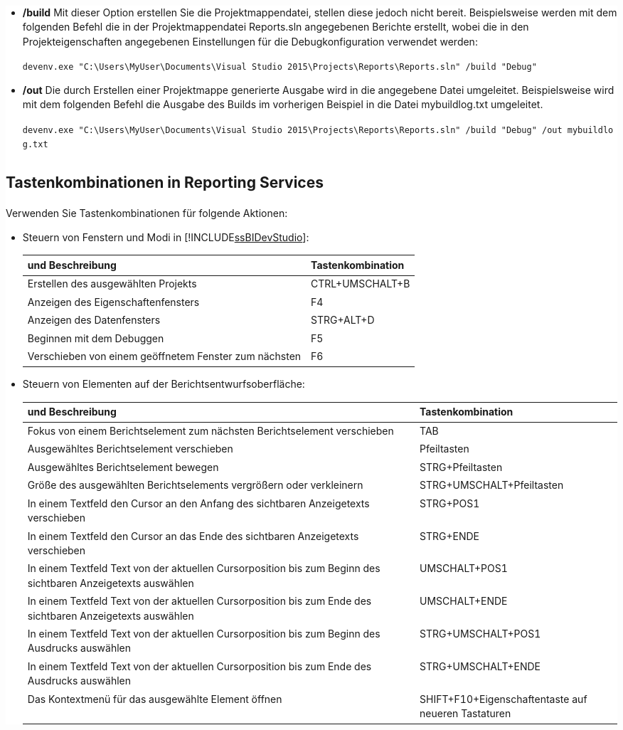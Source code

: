 -   **/build** Mit dieser Option erstellen Sie die Projektmappendatei, stellen diese jedoch nicht bereit. Beispielsweise werden mit dem folgenden Befehl die in der Projektmappendatei Reports.sln angegebenen Berichte erstellt, wobei die in den Projekteigenschaften angegebenen Einstellungen für die Debugkonfiguration verwendet werden:  
  
    ```  
    devenv.exe "C:\Users\MyUser\Documents\Visual Studio 2015\Projects\Reports\Reports.sln" /build "Debug"  
    ```  
  
-   **/out** Die durch Erstellen einer Projektmappe generierte Ausgabe wird in die angegebene Datei umgeleitet. Beispielsweise wird mit dem folgenden Befehl die Ausgabe des Builds im vorherigen Beispiel in die Datei mybuildlog.txt umgeleitet.  
  
    ```  
    devenv.exe "C:\Users\MyUser\Documents\Visual Studio 2015\Projects\Reports\Reports.sln" /build "Debug" /out mybuildlog.txt  
    ```  
  
##  <a name="bkmk_KeyboardShortcuts"></a> Tastenkombinationen in Reporting Services  
 Verwenden Sie Tastenkombinationen für folgende Aktionen:  
  
-   Steuern von Fenstern und Modi in [!INCLUDE[ssBIDevStudio](../../includes/ssbidevstudio-md.md)]:  
  
    |und Beschreibung|Tastenkombination|  
    |-----------------|---------------------|  
    |Erstellen des ausgewählten Projekts|CTRL+UMSCHALT+B|  
    |Anzeigen des Eigenschaftenfensters|F4|  
    |Anzeigen des Datenfensters|STRG+ALT+D|  
    |Beginnen mit dem Debuggen|F5|  
    |Verschieben von einem geöffnetem Fenster zum nächsten|F6|  
  
-   Steuern von Elementen auf der Berichtsentwurfsoberfläche:  
  
    |und Beschreibung|Tastenkombination|  
    |-----------------|---------------------|  
    |Fokus von einem Berichtselement zum nächsten Berichtselement verschieben|TAB|  
    |Ausgewähltes Berichtselement verschieben|Pfeiltasten|  
    |Ausgewähltes Berichtselement bewegen|STRG+Pfeiltasten|  
    |Größe des ausgewählten Berichtselements vergrößern oder verkleinern|STRG+UMSCHALT+Pfeiltasten|  
    |In einem Textfeld den Cursor an den Anfang des sichtbaren Anzeigetexts verschieben|STRG+POS1|  
    |In einem Textfeld den Cursor an das Ende des sichtbaren Anzeigetexts verschieben|STRG+ENDE|  
    |In einem Textfeld Text von der aktuellen Cursorposition bis zum Beginn des sichtbaren Anzeigetexts auswählen|UMSCHALT+POS1|  
    |In einem Textfeld Text von der aktuellen Cursorposition bis zum Ende des sichtbaren Anzeigetexts auswählen|UMSCHALT+ENDE|  
    |In einem Textfeld Text von der aktuellen Cursorposition bis zum Beginn des Ausdrucks auswählen|STRG+UMSCHALT+POS1|  
    |In einem Textfeld Text von der aktuellen Cursorposition bis zum Ende des Ausdrucks auswählen|STRG+UMSCHALT+ENDE|  
    |Das Kontextmenü für das ausgewählte Element öffnen|SHIFT+F10+Eigenschaftentaste auf neueren Tastaturen|
  